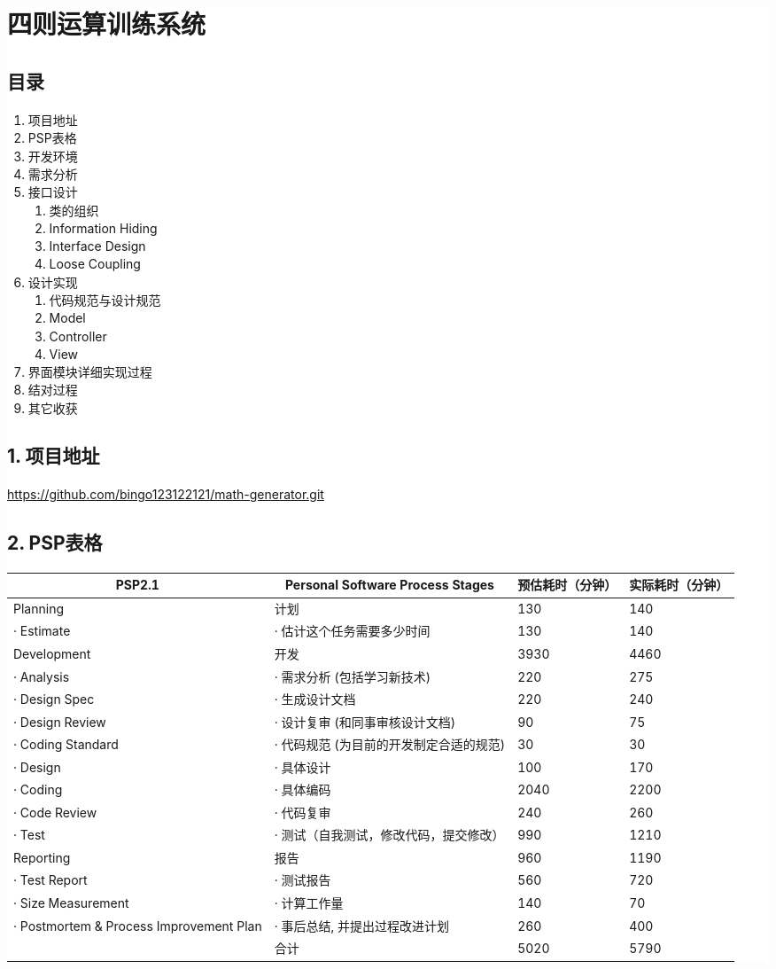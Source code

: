 # 四则运算训练系统



## 目录

1. 项目地址
2. PSP表格
3. 开发环境
4. 需求分析
5. 接口设计
   1. 类的组织
   3. Information Hiding
   4. Interface Design
   5. Loose Coupling
6. 设计实现
   1. 代码规范与设计规范
   2. Model
   3. Controller
   4. View
7. 界面模块详细实现过程
8. 结对过程
9. 其它收获



## 1. 项目地址

https://github.com/bingo123122121/math-generator.git

## 2. PSP表格

| PSP2.1                                  | Personal Software Process Stages        | 预估耗时（分钟） | 实际耗时（分钟） |
| --------------------------------------- | --------------------------------------- | ---------------- | ---------------- |
| Planning                                | 计划                                    | 130              | 140              |
| · Estimate                              | · 估计这个任务需要多少时间              | 130              | 140              |
| Development                             | 开发                                    | 3930             | 4460             |
| · Analysis                              | · 需求分析 (包括学习新技术)             | 220              | 275              |
| · Design Spec                           | · 生成设计文档                          | 220              | 240              |
| · Design Review                         | · 设计复审 (和同事审核设计文档)         | 90               | 75               |
| · Coding Standard                       | · 代码规范 (为目前的开发制定合适的规范) | 30               | 30               |
| · Design                                | · 具体设计                              | 100              | 170              |
| · Coding                                | · 具体编码                              | 2040             | 2200             |
| · Code Review                           | · 代码复审                              | 240              | 260              |
| · Test                                  | · 测试（自我测试，修改代码，提交修改）  | 990              | 1210             |
| Reporting                               | 报告                                    | 960              | 1190             |
| · Test Report                           | · 测试报告                              | 560              | 720              |
| · Size Measurement                      | · 计算工作量                            | 140              | 70               |
| · Postmortem & Process Improvement Plan | · 事后总结, 并提出过程改进计划          | 260              | 400              |
|                                         | 合计                                    | 5020             | 5790             |
